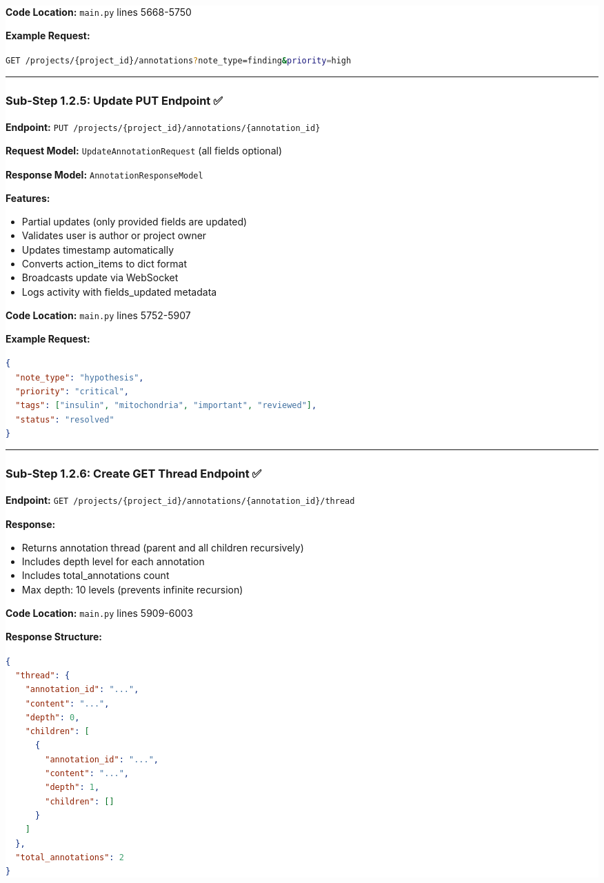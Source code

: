 **Code Location:** `main.py` lines 5668-5750

**Example Request:**
```bash
GET /projects/{project_id}/annotations?note_type=finding&priority=high
```

---

### **Sub-Step 1.2.5: Update PUT Endpoint** ✅

**Endpoint:** `PUT /projects/{project_id}/annotations/{annotation_id}`

**Request Model:** `UpdateAnnotationRequest` (all fields optional)

**Response Model:** `AnnotationResponseModel`

**Features:**
- Partial updates (only provided fields are updated)
- Validates user is author or project owner
- Updates timestamp automatically
- Converts action_items to dict format
- Broadcasts update via WebSocket
- Logs activity with fields_updated metadata

**Code Location:** `main.py` lines 5752-5907

**Example Request:**
```json
{
  "note_type": "hypothesis",
  "priority": "critical",
  "tags": ["insulin", "mitochondria", "important", "reviewed"],
  "status": "resolved"
}
```

---

### **Sub-Step 1.2.6: Create GET Thread Endpoint** ✅

**Endpoint:** `GET /projects/{project_id}/annotations/{annotation_id}/thread`

**Response:**
- Returns annotation thread (parent and all children recursively)
- Includes depth level for each annotation
- Includes total_annotations count
- Max depth: 10 levels (prevents infinite recursion)

**Code Location:** `main.py` lines 5909-6003

**Response Structure:**
```json
{
  "thread": {
    "annotation_id": "...",
    "content": "...",
    "depth": 0,
    "children": [
      {
        "annotation_id": "...",
        "content": "...",
        "depth": 1,
        "children": []
      }
    ]
  },
  "total_annotations": 2
}
```
